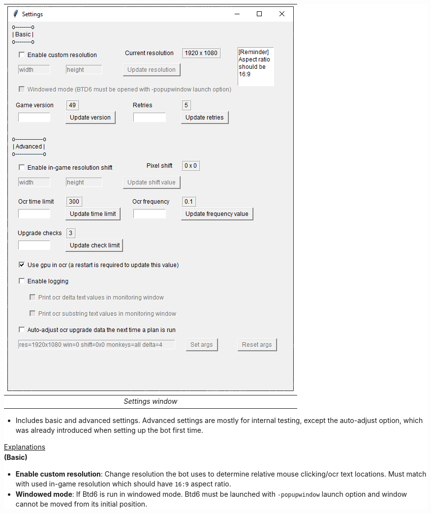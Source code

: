 | ![](docs/images/settings/settings.png) |
| :------------------------------------: |
|           _Settings window_            |

- Includes basic and advanced settings. Advanced settings are mostly for internal testing, except the auto-adjust
  option, which was already introduced when setting up the bot first time.

<u>Explanations</u>  
**(Basic)**

- **Enable custom resolution**:
  Change resolution the bot uses to determine relative mouse clicking/ocr text locations. Must match with used in-game
  resolution which should have `16:9` aspect ratio.
- **Windowed mode**:
  If Btd6 is run in windowed mode. Btd6 must be launched with `-popupwindow` launch option and window cannot be moved
  from its initial position.
